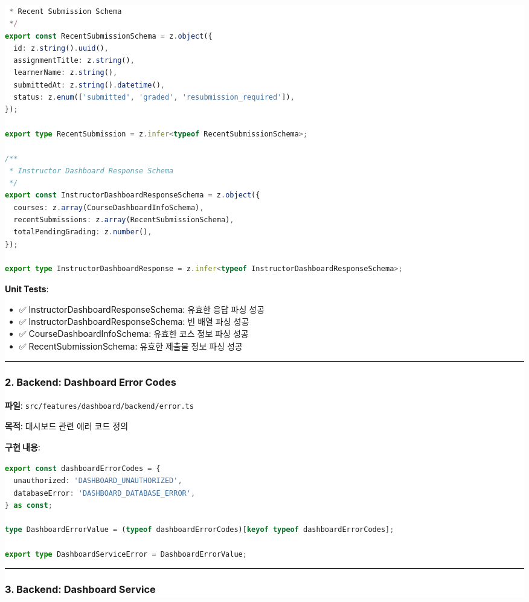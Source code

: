 ```typescript
 * Recent Submission Schema
 */
export const RecentSubmissionSchema = z.object({
  id: z.string().uuid(),
  assignmentTitle: z.string(),
  learnerName: z.string(),
  submittedAt: z.string().datetime(),
  status: z.enum(['submitted', 'graded', 'resubmission_required']),
});

export type RecentSubmission = z.infer<typeof RecentSubmissionSchema>;

/**
 * Instructor Dashboard Response Schema
 */
export const InstructorDashboardResponseSchema = z.object({
  courses: z.array(CourseDashboardInfoSchema),
  recentSubmissions: z.array(RecentSubmissionSchema),
  totalPendingGrading: z.number(),
});

export type InstructorDashboardResponse = z.infer<typeof InstructorDashboardResponseSchema>;
```

**Unit Tests**:
- ✅ InstructorDashboardResponseSchema: 유효한 응답 파싱 성공
- ✅ InstructorDashboardResponseSchema: 빈 배열 파싱 성공
- ✅ CourseDashboardInfoSchema: 유효한 코스 정보 파싱 성공
- ✅ RecentSubmissionSchema: 유효한 제출물 정보 파싱 성공

---

### 2. Backend: Dashboard Error Codes

**파일**: `src/features/dashboard/backend/error.ts`

**목적**: 대시보드 관련 에러 코드 정의

**구현 내용**:
```typescript
export const dashboardErrorCodes = {
  unauthorized: 'DASHBOARD_UNAUTHORIZED',
  databaseError: 'DASHBOARD_DATABASE_ERROR',
} as const;

type DashboardErrorValue = (typeof dashboardErrorCodes)[keyof typeof dashboardErrorCodes];

export type DashboardServiceError = DashboardErrorValue;
```

---

### 3. Backend: Dashboard Service
